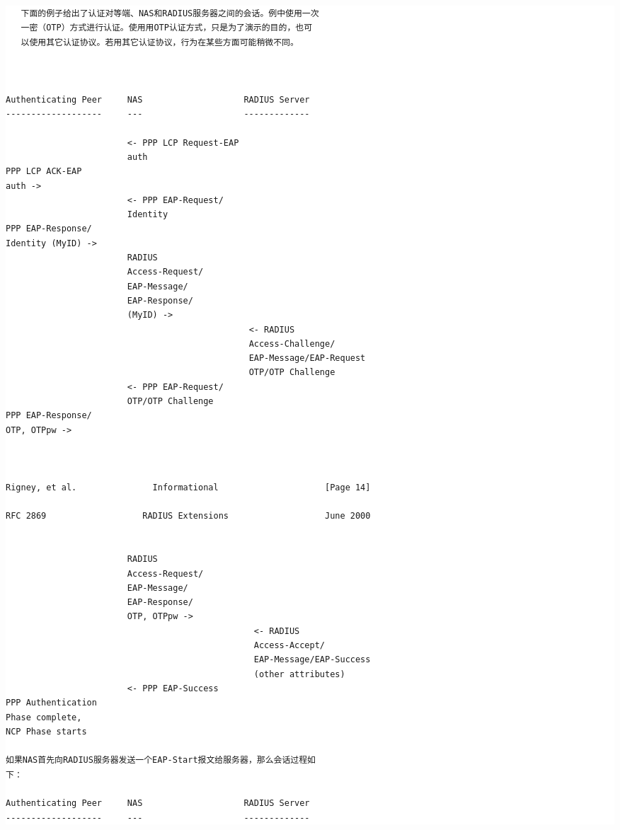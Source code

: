 	   下面的例子给出了认证对等端、NAS和RADIUS服务器之间的会话。例中使用一次
	   一密（OTP）方式进行认证。使用用OTP认证方式，只是为了演示的目的，也可
	   以使用其它认证协议。若用其它认证协议，行为在某些方面可能稍微不同。
	
	 
	
	Authenticating Peer     NAS                    RADIUS Server
	-------------------     ---                    -------------
	
	                        <- PPP LCP Request-EAP
	                        auth
	PPP LCP ACK-EAP
	auth ->
	                        <- PPP EAP-Request/
	                        Identity
	PPP EAP-Response/
	Identity (MyID) ->
	                        RADIUS
	                        Access-Request/
	                        EAP-Message/
	                        EAP-Response/
	                        (MyID) ->
	                                                <- RADIUS
	                                                Access-Challenge/
	                                                EAP-Message/EAP-Request
	                                                OTP/OTP Challenge
	                        <- PPP EAP-Request/
	                        OTP/OTP Challenge
	PPP EAP-Response/
	OTP, OTPpw ->
	
	 
	
	Rigney, et al.               Informational                     [Page 14]
	
	RFC 2869                   RADIUS Extensions                   June 2000
	
	
	                        RADIUS
	                        Access-Request/
	                        EAP-Message/
	                        EAP-Response/
	                        OTP, OTPpw ->
	                                                 <- RADIUS
	                                                 Access-Accept/
	                                                 EAP-Message/EAP-Success
	                                                 (other attributes)
	                        <- PPP EAP-Success
	PPP Authentication
	Phase complete,
	NCP Phase starts
	
	如果NAS首先向RADIUS服务器发送一个EAP-Start报文给服务器，那么会话过程如
	下：
	
	Authenticating Peer     NAS                    RADIUS Server
	-------------------     ---                    -------------
	